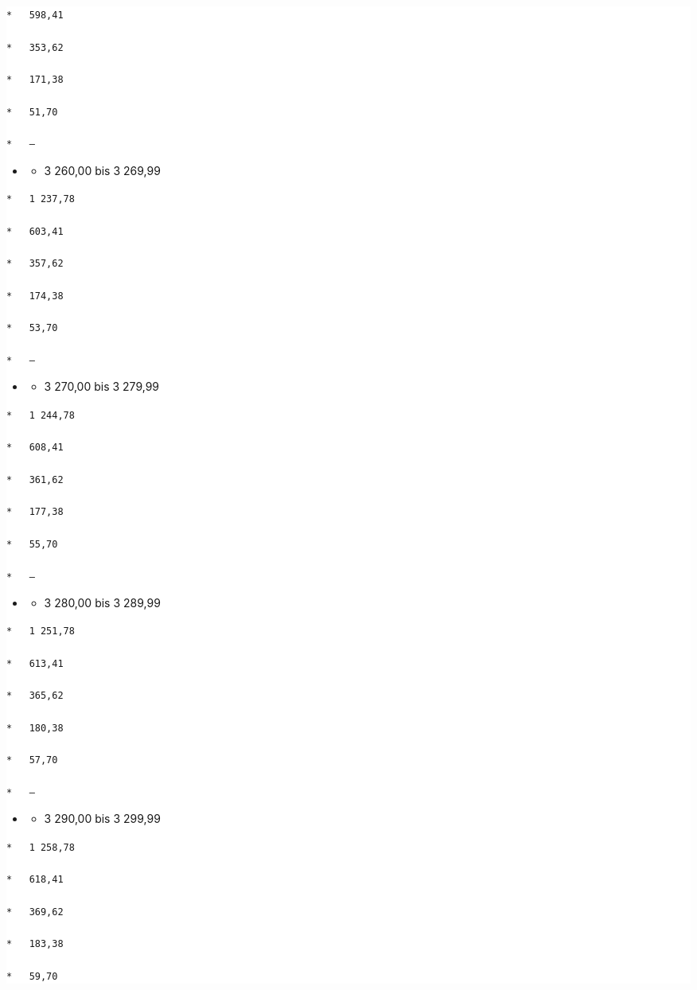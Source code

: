     *   598,41

    *   353,62

    *   171,38

    *   51,70

    *   –


*    *   3 260,00 bis 3 269,99

    *   1 237,78

    *   603,41

    *   357,62

    *   174,38

    *   53,70

    *   –


*    *   3 270,00 bis 3 279,99

    *   1 244,78

    *   608,41

    *   361,62

    *   177,38

    *   55,70

    *   –


*    *   3 280,00 bis 3 289,99

    *   1 251,78

    *   613,41

    *   365,62

    *   180,38

    *   57,70

    *   –


*    *   3 290,00 bis 3 299,99

    *   1 258,78

    *   618,41

    *   369,62

    *   183,38

    *   59,70
